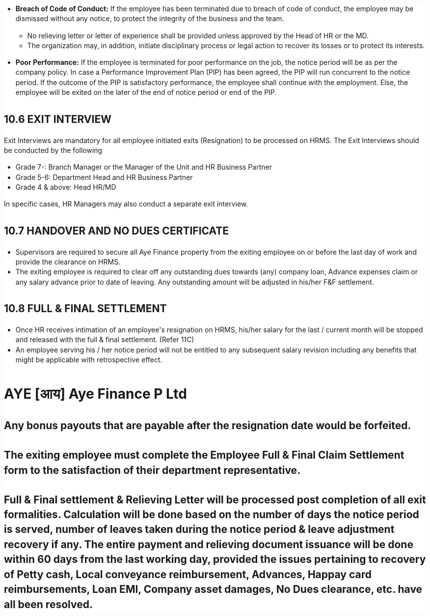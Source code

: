 *   **Breach of Code of Conduct:** If the employee has been terminated due to breach of code of conduct, the employee may be dismissed without any notice, to protect the integrity of the business and the team.

    *   No relieving letter or letter of experience shall be provided unless approved by the Head of HR or the MD.
    *   The organization may, in addition, initiate disciplinary process or legal action to recover its losses or to protect its interests. 

*   **Poor Performance:** If the employee is terminated for poor performance on the job, the notice period will be as per the company policy. In case a Performance Improvement Plan (PIP) has been agreed, the PIP will run concurrent to the notice period. If the outcome of the PIP is satisfactory performance, the employee shall continue with the employment. Else, the employee will be exited on the later of the end of notice period or end of the PIP. 

## 10.6 EXIT INTERVIEW

Exit Interviews are mandatory for all employee initiated exits (Resignation) to be processed on HRMS. The Exit Interviews should be conducted by the following 

*   Grade 7-: Branch Manager or the Manager of the Unit and HR Business Partner 
*   Grade 5-6: Department Head and HR Business Partner
*   Grade 4 & above: Head HR/MD 

In specific cases, HR Managers may also conduct a separate exit interview. 

## 10.7 HANDOVER AND NO DUES CERTIFICATE

*   Supervisors are required to secure all Aye Finance property from the exiting employee on or before the last day of work and provide the clearance on HRMS. 
*   The exiting employee is required to clear off any outstanding dues towards (any) company loan, Advance expenses claim or any salary advance prior to date of leaving. Any outstanding amount will be adjusted in his/her F&F settlement. 

## 10.8 FULL & FINAL SETTLEMENT

*   Once HR receives intimation of an employee's resignation on HRMS, his/her salary for the last / current month will be stopped and released with the full & final settlement. (Refer 11C) 
*   An employee serving his / her notice period will not be entitled to any subsequent salary revision including any benefits that might be applicable with retrospective effect.


# AYE [आय]                                                                                                     Aye Finance P Ltd

## **Any bonus payouts that are payable after the resignation date would be forfeited.**
## **The exiting employee must complete the Employee Full & Final Claim Settlement form to the satisfaction of their department representative.**
## **Full & Final settlement & Relieving Letter will be processed post completion of all exit formalities. Calculation will be done based on the number of days the notice period is served, number of leaves taken during the notice period & leave adjustment recovery if any. The entire payment and relieving document issuance will be done within 60 days from the last working day, provided the issues pertaining to recovery of Petty cash, Local conveyance reimbursement, Advances, Happay card reimbursements, Loan EMI, Company asset damages, No Dues clearance, etc. have all been resolved.**